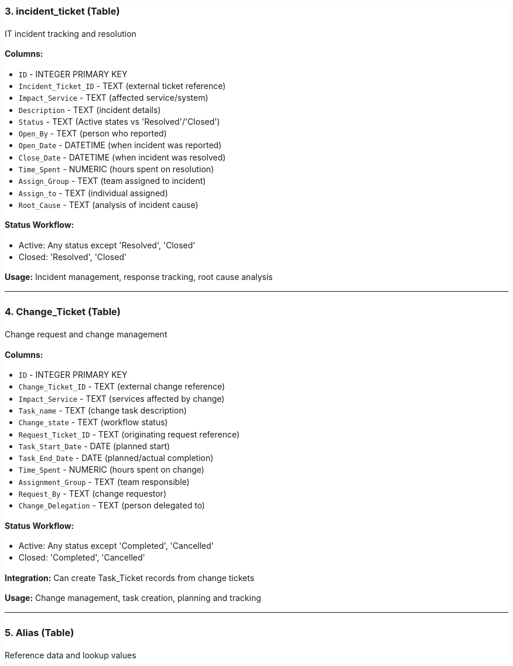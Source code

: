 
### 3. **incident_ticket** (Table)
IT incident tracking and resolution

**Columns:**
- `ID` - INTEGER PRIMARY KEY
- `Incident_Ticket_ID` - TEXT (external ticket reference)
- `Impact_Service` - TEXT (affected service/system)
- `Description` - TEXT (incident details)
- `Status` - TEXT (Active states vs 'Resolved'/'Closed')
- `Open_By` - TEXT (person who reported)
- `Open_Date` - DATETIME (when incident was reported)
- `Close_Date` - DATETIME (when incident was resolved)
- `Time_Spent` - NUMERIC (hours spent on resolution)
- `Assign_Group` - TEXT (team assigned to incident)
- `Assign_to` - TEXT (individual assigned)
- `Root_Cause` - TEXT (analysis of incident cause)

**Status Workflow:**
- Active: Any status except 'Resolved', 'Closed'
- Closed: 'Resolved', 'Closed'

**Usage:** Incident management, response tracking, root cause analysis

---

### 4. **Change_Ticket** (Table)
Change request and change management

**Columns:**
- `ID` - INTEGER PRIMARY KEY
- `Change_Ticket_ID` - TEXT (external change reference)
- `Impact_Service` - TEXT (services affected by change)
- `Task_name` - TEXT (change task description)
- `Change_state` - TEXT (workflow status)
- `Request_Ticket_ID` - TEXT (originating request reference)
- `Task_Start_Date` - DATE (planned start)
- `Task_End_Date` - DATE (planned/actual completion)
- `Time_Spent` - NUMERIC (hours spent on change)
- `Assignment_Group` - TEXT (team responsible)
- `Request_By` - TEXT (change requestor)
- `Change_Delegation` - TEXT (person delegated to)

**Status Workflow:**
- Active: Any status except 'Completed', 'Cancelled'
- Closed: 'Completed', 'Cancelled'

**Integration:** Can create Task_Ticket records from change tickets

**Usage:** Change management, task creation, planning and tracking

---

### 5. **Alias** (Table)
Reference data and lookup values
